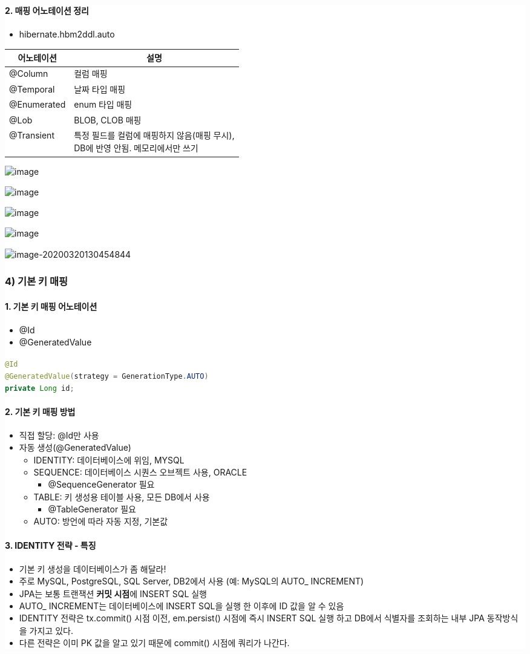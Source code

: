#### 2. 매핑 어노테이션 정리

- hibernate.hbm2ddl.auto

| 어노테이션  | 설명                                                         |
| ----------- | ------------------------------------------------------------ |
| @Column     | 컬럼 매핑                                                    |
| @Temporal   | 날짜 타입 매핑                                               |
| @Enumerated | enum 타입 매핑                                               |
| @Lob        | BLOB, CLOB 매핑                                              |
| @Transient  | 특정 필드를 컬럼에 매핑하지 않음(매핑 무시), <br />DB에 반영 안됨. 메모리에서만 쓰기 |

![image](https://user-images.githubusercontent.com/26649731/77134614-24f1ce00-6aab-11ea-82d3-cf3d1364a34e.png)

![image](https://user-images.githubusercontent.com/26649731/77134628-389d3480-6aab-11ea-9c91-d508e095a921.png)

![image](https://user-images.githubusercontent.com/26649731/77134638-45ba2380-6aab-11ea-9dda-25a8b79d03a1.png)

![image](https://user-images.githubusercontent.com/26649731/77134660-5a96b700-6aab-11ea-8e22-203e0354ac09.png)

![image-20200320130454844](C:\Users\KTNET\AppData\Roaming\Typora\typora-user-images\image-20200320130454844.png)

### 4) 기본 키 매핑

#### 1. 기본 키 매핑 어노테이션

- @Id 
- @GeneratedValue

```java
@Id
@GeneratedValue(strategy = GenerationType.AUTO)
private Long id;
```

#### 2. 기본 키 매핑 방법

- 직접 할당: @Id만 사용
- 자동 생성(@GeneratedValue) 
  - IDENTITY: 데이터베이스에 위임, MYSQL 
  - SEQUENCE: 데이터베이스 시퀀스 오브젝트 사용, ORACLE 
    - @SequenceGenerator 필요
  - TABLE: 키 생성용 테이블 사용, 모든 DB에서 사용
    - @TableGenerator 필요
  - AUTO: 방언에 따라 자동 지정, 기본값

#### 3. IDENTITY 전략 - 특징

- 기본 키 생성을 데이터베이스가 좀 해달라!
- 주로 MySQL, PostgreSQL, SQL Server, DB2에서 사용
  (예: MySQL의 AUTO_ INCREMENT) 
- JPA는 보통 트랜잭션 **커밋 시점**에 INSERT SQL 실행
- AUTO_ INCREMENT는 데이터베이스에 INSERT SQL을 실행 한 이후에 ID 값을 알 수 있음
- IDENTITY 전략은 tx.commit() 시점 이전, em.persist() 시점에 즉시 INSERT SQL 실행 하고 DB에서 식별자를 조회하는 내부 JPA 동작방식을 가지고 있다.
- 다른 전략은 이미 PK 값을 알고 있기 때문에 commit() 시점에 쿼리가 나간다.
